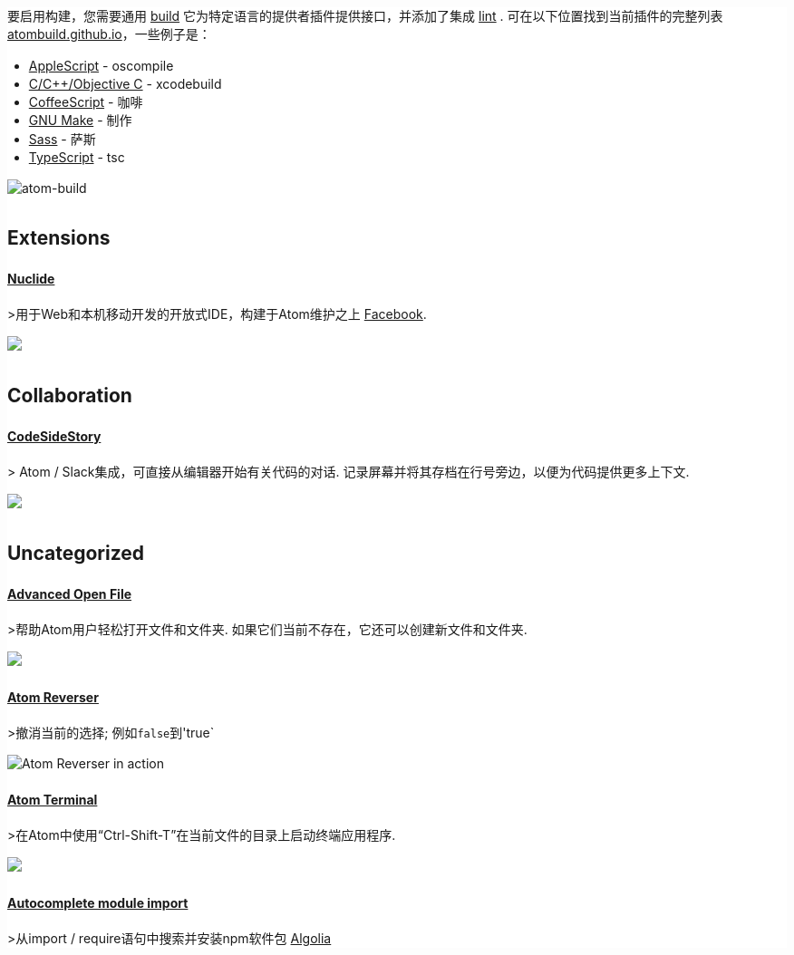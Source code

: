 要启用构建，您需要通用 [build](https://atom.io/packages/build) 它为特定语言的提供者插件提供接口，并添加了集成 [lint](#lint) .  可在以下位置找到当前插件的完整列表 [atombuild.github.io](http://atombuild.github.io/)，一些例子是：

 - [AppleScript](https://atom.io/packages/build-applescript) -  oscompile
 - [C/C++/Objective C](https://atom.io/packages/build-xcodebuild) -  xcodebuild
 - [CoffeeScript](https://atom.io/packages/build-coffee) - 咖啡
 - [GNU Make](https://github.com/AtomBuild/atom-build-make) - 制作
 - [Sass](https://atom.io/packages/build-sass) - 萨斯
 - [TypeScript](https://atom.io/packages/build-tsc) -  tsc

 ![atom-build](https://camo.githubusercontent.com/ca10be645c7a2024dddc550466e67d692fb411ed/68747470733a2f2f6e6f7365676c69642e6769746875622e696f2f746172676574732d6d616b652e676966)

## Extensions

#### [Nuclide](https://nuclide.io/)
&gt;用于Web和本机移动开发的开放式IDE，构建于Atom维护之上 [Facebook](https://github.com/facebook/nuclide).

![](https://nuclide.io/static/images/docs/promo-hack.png)

## Collaboration

#### [CodeSideStory](https://atom.io/packages/codesidestory-atom)
 &gt; Atom / Slack集成，可直接从编辑器开始有关代码的对话.  记录屏幕并将其存档在行号旁边，以便为代码提供更多上下文.

![](https://storage.googleapis.com/codesidestory/static/media/atom_ss.c29b4b0b.png)

## Uncategorized

#### [Advanced Open File](https://atom.io/packages/advanced-open-file)
 &gt;帮助Atom用户轻松打开文件和文件夹.  如果它们当前不存在，它还可以创建新文件和文件夹.

![](http://osmose.github.io/advanced-open-file/demo.gif)

#### [Atom Reverser](https://atom.io/packages/atom-reverser)
 &gt;撤消当前的选择;  例如`false`到&#39;true`

![Atom Reverser in action](https://i.imgur.com/YawGVsN.gif)

#### [Atom Terminal](https://atom.io/packages/atom-terminal)
&gt;在Atom中使用“Ctrl-Shift-T”在当前文件的目录上启动终端应用程序.

![](https://raw.githubusercontent.com/karan/atom-terminal/master/terminal.gif)

#### [Autocomplete module import](https://atom.io/packages/autocomplete-module-import)
&gt;从import / require语句中搜索并安装npm软件包 [Algolia](https://www.algolia.com/)
